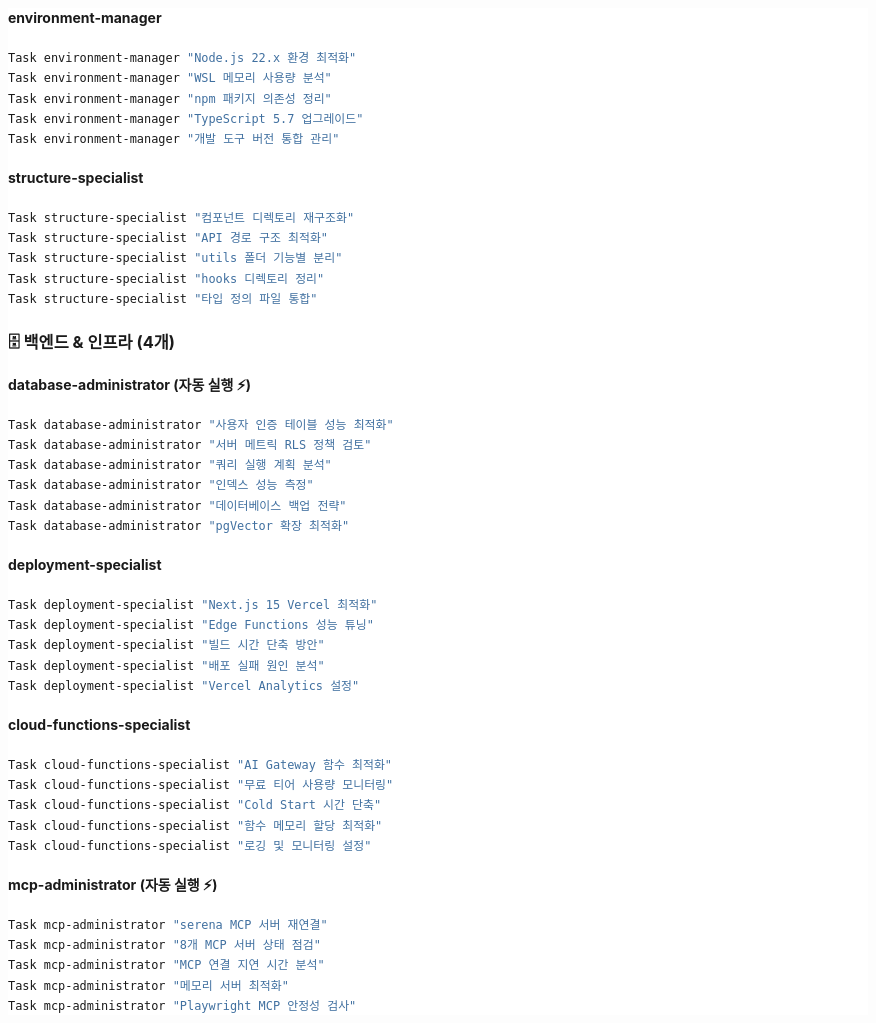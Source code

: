 #### **environment-manager**
```bash
Task environment-manager "Node.js 22.x 환경 최적화"
Task environment-manager "WSL 메모리 사용량 분석"
Task environment-manager "npm 패키지 의존성 정리"
Task environment-manager "TypeScript 5.7 업그레이드"
Task environment-manager "개발 도구 버전 통합 관리"
```

#### **structure-specialist**  
```bash
Task structure-specialist "컴포넌트 디렉토리 재구조화"
Task structure-specialist "API 경로 구조 최적화"  
Task structure-specialist "utils 폴더 기능별 분리"
Task structure-specialist "hooks 디렉토리 정리"
Task structure-specialist "타입 정의 파일 통합"
```

### 🗄️ **백엔드 & 인프라** (4개)

#### **database-administrator** (자동 실행 ⚡)
```bash
Task database-administrator "사용자 인증 테이블 성능 최적화"
Task database-administrator "서버 메트릭 RLS 정책 검토"
Task database-administrator "쿼리 실행 계획 분석"
Task database-administrator "인덱스 성능 측정"
Task database-administrator "데이터베이스 백업 전략"
Task database-administrator "pgVector 확장 최적화"
```

#### **deployment-specialist**
```bash
Task deployment-specialist "Next.js 15 Vercel 최적화"
Task deployment-specialist "Edge Functions 성능 튜닝"
Task deployment-specialist "빌드 시간 단축 방안"
Task deployment-specialist "배포 실패 원인 분석"
Task deployment-specialist "Vercel Analytics 설정"
```

#### **cloud-functions-specialist**
```bash
Task cloud-functions-specialist "AI Gateway 함수 최적화"
Task cloud-functions-specialist "무료 티어 사용량 모니터링"
Task cloud-functions-specialist "Cold Start 시간 단축"
Task cloud-functions-specialist "함수 메모리 할당 최적화"
Task cloud-functions-specialist "로깅 및 모니터링 설정"
```

#### **mcp-administrator** (자동 실행 ⚡)
```bash
Task mcp-administrator "serena MCP 서버 재연결"
Task mcp-administrator "8개 MCP 서버 상태 점검"
Task mcp-administrator "MCP 연결 지연 시간 분석"
Task mcp-administrator "메모리 서버 최적화"
Task mcp-administrator "Playwright MCP 안정성 검사"
```
